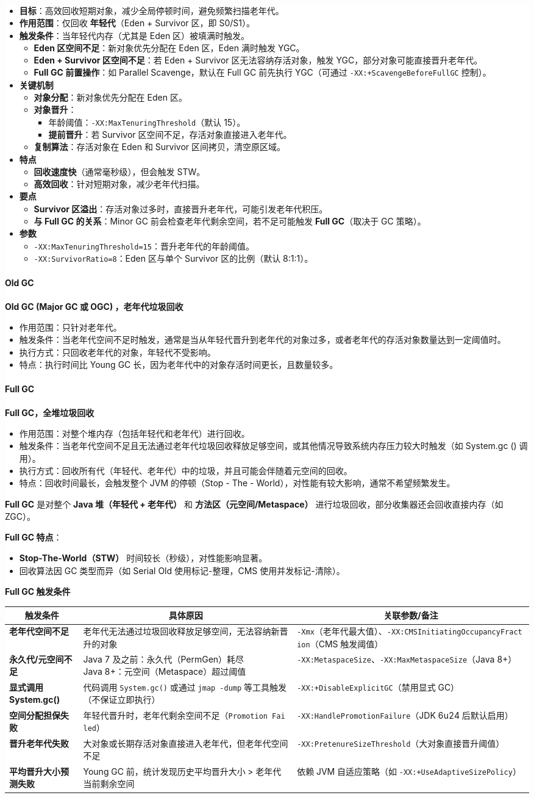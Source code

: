 - **目标**：高效回收短期对象，减少全局停顿时间，避免频繁扫描老年代。
- **作用范围**：仅回收 **年轻代**（Eden + Survivor 区，即 S0/S1）。
- **触发条件**：当年轻代内存（尤其是 Eden 区）被填满时触发。
  - **Eden 区空间不足**：新对象优先分配在 Eden 区，Eden 满时触发 YGC。
  - **Eden + Survivor 区空间不足**：若 Eden + Survivor 区无法容纳存活对象，触发 YGC，部分对象可能直接晋升老年代。
  - **Full GC 前置操作**：如 Parallel Scavenge，默认在 Full GC 前先执行 YGC（可通过 `-XX:+ScavengeBeforeFullGC` 控制）。
- **关键机制**
  - **对象分配**：新对象优先分配在 Eden 区。
  - **对象晋升**：
    - 年龄阈值：`-XX:MaxTenuringThreshold`（默认 15）。
    - **提前晋升**：若 Survivor 区空间不足，存活对象直接进入老年代。
  - **复制算法**：存活对象在 Eden 和 Survivor 区间拷贝，清空原区域。
- **特点**
  - **回收速度快**（通常毫秒级），但会触发 STW。
  - **高效回收**：针对短期对象，减少老年代扫描。
- **要点**
  - **Survivor 区溢出**：存活对象过多时，直接晋升老年代，可能引发老年代积压。
  - **与 Full GC 的关系**：Minor GC 前会检查老年代剩余空间，若不足可能触发 **Full GC**（取决于 GC 策略）。
- **参数**
  - `-XX:MaxTenuringThreshold=15`：晋升老年代的年龄阈值。
  - `-XX:SurvivorRatio=8`：Eden 区与单个 Survivor 区的比例（默认 8:1:1）。

#### Old GC

**Old GC (Major GC 或 OGC) ，老年代垃圾回收**

- 作用范围：只针对老年代。
- 触发条件：当老年代空间不足时触发，通常是当从年轻代晋升到老年代的对象过多，或者老年代的存活对象数量达到一定阈值时。
- 执行方式：只回收老年代的对象，年轻代不受影响。
- 特点：执行时间比 Young GC 长，因为老年代中的对象存活时间更长，且数量较多。

#### Full GC

**Full GC，全堆垃圾回收**

- 作用范围：对整个堆内存（包括年轻代和老年代）进行回收。
- 触发条件：当老年代空间不足且无法通过老年代垃圾回收释放足够空间，或其他情况导致系统内存压力较大时触发（如 System.gc () 调用）。
- 执行方式：回收所有代（年轻代、老年代）中的垃圾，并且可能会伴随着元空间的回收。
- 特点：回收时间最长，会触发整个 JVM 的停顿（Stop - The - World），对性能有较大影响，通常不希望频繁发生。

**Full GC** 是对整个 **Java 堆（年轻代 + 老年代）** 和 **方法区（元空间/Metaspace）** 进行垃圾回收，部分收集器还会回收直接内存（如 ZGC）。

**Full GC 特点**：

- **Stop-The-World（STW）** 时间较长（秒级），对性能影响显著。
- 回收算法因 GC 类型而异（如 Serial Old 使用标记-整理，CMS 使用并发标记-清除）。

**Full GC 触发条件**

| **触发条件**             | **具体原因**                                                                 | **关联参数/备注**                                                            |
| ------------------------ | ---------------------------------------------------------------------------- | ---------------------------------------------------------------------------- |
| **老年代空间不足**       | 老年代无法通过垃圾回收释放足够空间，无法容纳新晋升的对象                     | `-Xmx`（老年代最大值）、`-XX:CMSInitiatingOccupancyFraction`（CMS 触发阈值） |
| **永久代/元空间不足**    | Java 7 及之前：永久代（PermGen）耗尽<br>Java 8+：元空间（Metaspace）超过阈值 | `-XX:MetaspaceSize`、`-XX:MaxMetaspaceSize`（Java 8+）                       |
| **显式调用 System.gc()** | 代码调用 `System.gc()` 或通过 `jmap -dump` 等工具触发（不保证立即执行）      | `-XX:+DisableExplicitGC`（禁用显式 GC）                                      |
| **空间分配担保失败**     | 年轻代晋升时，老年代剩余空间不足（`Promotion Failed`）                       | `-XX:HandlePromotionFailure`（JDK 6u24 后默认启用）                          |
| **晋升老年代失败**       | 大对象或长期存活对象直接进入老年代，但老年代空间不足                         | `-XX:PretenureSizeThreshold`（大对象直接晋升阈值）                           |
| **平均晋升大小预测失败** | Young GC 前，统计发现历史平均晋升大小 > 老年代当前剩余空间                   | 依赖 JVM 自适应策略（如 `-XX:+UseAdaptiveSizePolicy`）                       |
